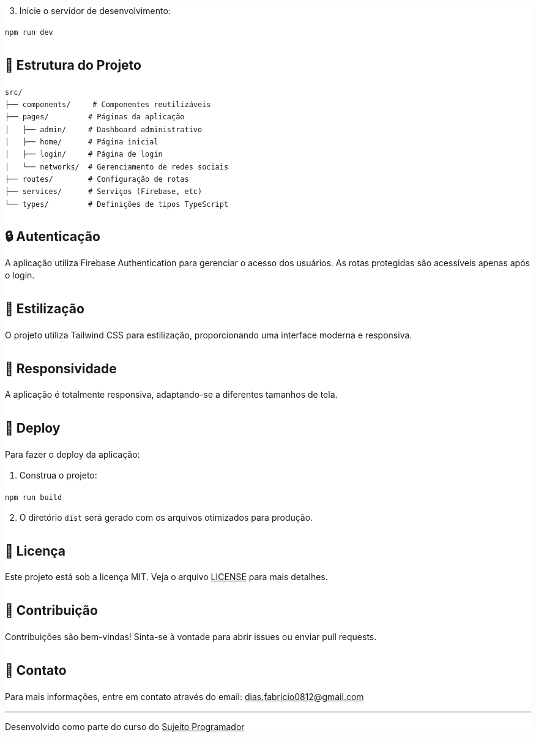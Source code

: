 3. Inicie o servidor de desenvolvimento:

```bash
npm run dev
```

## 📁 Estrutura do Projeto

```
src/
├── components/     # Componentes reutilizáveis
├── pages/         # Páginas da aplicação
│   ├── admin/     # Dashboard administrativo
│   ├── home/      # Página inicial
│   ├── login/     # Página de login
│   └── networks/  # Gerenciamento de redes sociais
├── routes/        # Configuração de rotas
├── services/      # Serviços (Firebase, etc)
└── types/         # Definições de tipos TypeScript
```

## 🔒 Autenticação

A aplicação utiliza Firebase Authentication para gerenciar o acesso dos usuários. As rotas protegidas são acessíveis apenas após o login.

## 🎨 Estilização

O projeto utiliza Tailwind CSS para estilização, proporcionando uma interface moderna e responsiva.

## 📱 Responsividade

A aplicação é totalmente responsiva, adaptando-se a diferentes tamanhos de tela.

## 🔄 Deploy

Para fazer o deploy da aplicação:

1. Construa o projeto:

```bash
npm run build
```

2. O diretório `dist` será gerado com os arquivos otimizados para produção.

## 📝 Licença

Este projeto está sob a licença MIT. Veja o arquivo [LICENSE](LICENSE) para mais detalhes.

## 👥 Contribuição

Contribuições são bem-vindas! Sinta-se à vontade para abrir issues ou enviar pull requests.

## 📧 Contato

Para mais informações, entre em contato através do email: dias.fabricio0812@gmail.com

---

Desenvolvido como parte do curso do [Sujeito Programador](https://sujeitoprogramador.com/)
